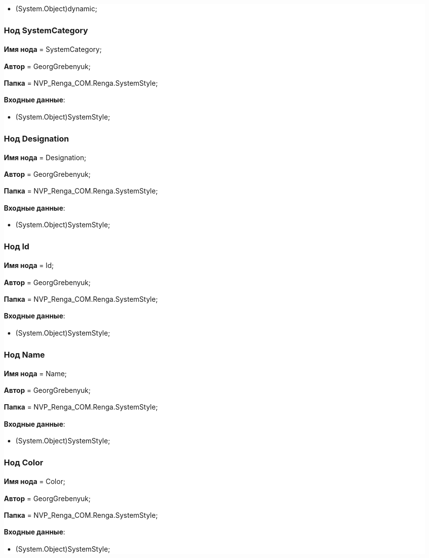 * (System.Object)dynamic;

### Нод SystemCategory

**Имя нода** = SystemCategory;

**Автор** = GeorgGrebenyuk;

**Папка** = NVP_Renga_COM.Renga.SystemStyle;

**Входные данные**:

* (System.Object)SystemStyle;

### Нод Designation

**Имя нода** = Designation;

**Автор** = GeorgGrebenyuk;

**Папка** = NVP_Renga_COM.Renga.SystemStyle;

**Входные данные**:

* (System.Object)SystemStyle;

### Нод Id

**Имя нода** = Id;

**Автор** = GeorgGrebenyuk;

**Папка** = NVP_Renga_COM.Renga.SystemStyle;

**Входные данные**:

* (System.Object)SystemStyle;

### Нод Name

**Имя нода** = Name;

**Автор** = GeorgGrebenyuk;

**Папка** = NVP_Renga_COM.Renga.SystemStyle;

**Входные данные**:

* (System.Object)SystemStyle;

### Нод Color

**Имя нода** = Color;

**Автор** = GeorgGrebenyuk;

**Папка** = NVP_Renga_COM.Renga.SystemStyle;

**Входные данные**:

* (System.Object)SystemStyle;
